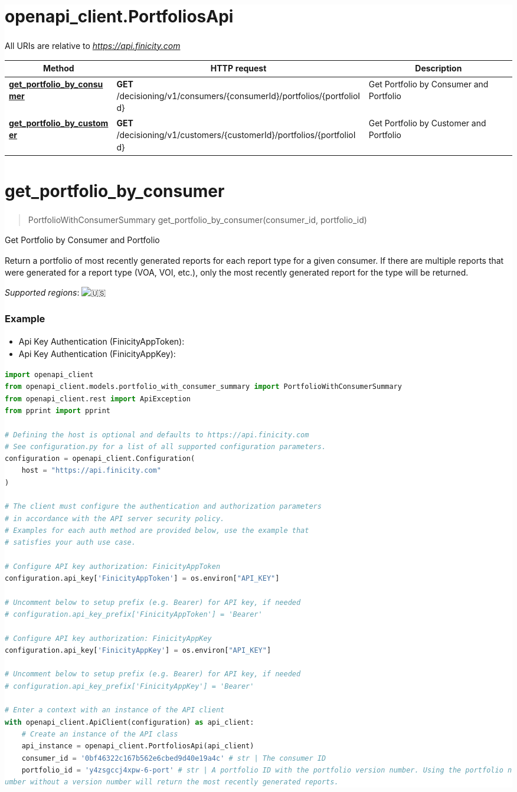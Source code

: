 # openapi_client.PortfoliosApi

All URIs are relative to *https://api.finicity.com*

Method | HTTP request | Description
------------- | ------------- | -------------
[**get_portfolio_by_consumer**](PortfoliosApi.md#get_portfolio_by_consumer) | **GET** /decisioning/v1/consumers/{consumerId}/portfolios/{portfolioId} | Get Portfolio by Consumer and Portfolio
[**get_portfolio_by_customer**](PortfoliosApi.md#get_portfolio_by_customer) | **GET** /decisioning/v1/customers/{customerId}/portfolios/{portfolioId} | Get Portfolio by Customer and Portfolio


# **get_portfolio_by_consumer**
> PortfolioWithConsumerSummary get_portfolio_by_consumer(consumer_id, portfolio_id)

Get Portfolio by Consumer and Portfolio

Return a portfolio of most recently generated reports for each report type for a given consumer. If there are multiple reports that were generated for a report type (VOA, VOI, etc.), only the most recently generated report for the type will be returned.

_Supported regions_: ![🇺🇸](https://flagcdn.com/20x15/us.png)

### Example

* Api Key Authentication (FinicityAppToken):
* Api Key Authentication (FinicityAppKey):

```python
import openapi_client
from openapi_client.models.portfolio_with_consumer_summary import PortfolioWithConsumerSummary
from openapi_client.rest import ApiException
from pprint import pprint

# Defining the host is optional and defaults to https://api.finicity.com
# See configuration.py for a list of all supported configuration parameters.
configuration = openapi_client.Configuration(
    host = "https://api.finicity.com"
)

# The client must configure the authentication and authorization parameters
# in accordance with the API server security policy.
# Examples for each auth method are provided below, use the example that
# satisfies your auth use case.

# Configure API key authorization: FinicityAppToken
configuration.api_key['FinicityAppToken'] = os.environ["API_KEY"]

# Uncomment below to setup prefix (e.g. Bearer) for API key, if needed
# configuration.api_key_prefix['FinicityAppToken'] = 'Bearer'

# Configure API key authorization: FinicityAppKey
configuration.api_key['FinicityAppKey'] = os.environ["API_KEY"]

# Uncomment below to setup prefix (e.g. Bearer) for API key, if needed
# configuration.api_key_prefix['FinicityAppKey'] = 'Bearer'

# Enter a context with an instance of the API client
with openapi_client.ApiClient(configuration) as api_client:
    # Create an instance of the API class
    api_instance = openapi_client.PortfoliosApi(api_client)
    consumer_id = '0bf46322c167b562e6cbed9d40e19a4c' # str | The consumer ID
    portfolio_id = 'y4zsgccj4xpw-6-port' # str | A portfolio ID with the portfolio version number. Using the portfolio number without a version number will return the most recently generated reports.
```